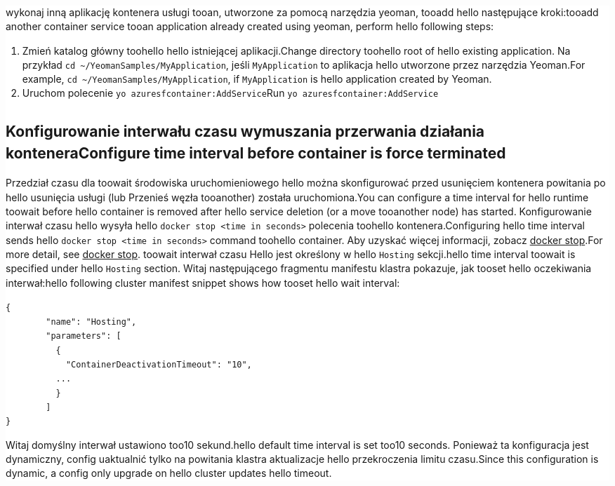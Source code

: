 <span data-ttu-id="1f949-200">wykonaj inną aplikację kontenera usługi tooan, utworzone za pomocą narzędzia yeoman, tooadd hello następujące kroki:</span><span class="sxs-lookup"><span data-stu-id="1f949-200">tooadd another container service tooan application already created using yeoman, perform hello following steps:</span></span>

1. <span data-ttu-id="1f949-201">Zmień katalog główny toohello hello istniejącej aplikacji.</span><span class="sxs-lookup"><span data-stu-id="1f949-201">Change directory toohello root of hello existing application.</span></span>  <span data-ttu-id="1f949-202">Na przykład `cd ~/YeomanSamples/MyApplication`, jeśli `MyApplication` to aplikacja hello utworzone przez narzędzia Yeoman.</span><span class="sxs-lookup"><span data-stu-id="1f949-202">For example, `cd ~/YeomanSamples/MyApplication`, if `MyApplication` is hello application created by Yeoman.</span></span>
2. <span data-ttu-id="1f949-203">Uruchom polecenie `yo azuresfcontainer:AddService`</span><span class="sxs-lookup"><span data-stu-id="1f949-203">Run `yo azuresfcontainer:AddService`</span></span>

<a id="manually"></a>


## <a name="configure-time-interval-before-container-is-force-terminated"></a><span data-ttu-id="1f949-204">Konfigurowanie interwału czasu wymuszania przerwania działania kontenera</span><span class="sxs-lookup"><span data-stu-id="1f949-204">Configure time interval before container is force terminated</span></span>

<span data-ttu-id="1f949-205">Przedział czasu dla toowait środowiska uruchomieniowego hello można skonfigurować przed usunięciem kontenera powitania po hello usunięcia usługi (lub Przenieś węzła tooanother) została uruchomiona.</span><span class="sxs-lookup"><span data-stu-id="1f949-205">You can configure a time interval for hello runtime toowait before hello container is removed after hello service deletion (or a move tooanother node) has started.</span></span> <span data-ttu-id="1f949-206">Konfigurowanie interwał czasu hello wysyła hello `docker stop <time in seconds>` polecenia toohello kontenera.</span><span class="sxs-lookup"><span data-stu-id="1f949-206">Configuring hello time interval sends hello `docker stop <time in seconds>` command toohello container.</span></span>   <span data-ttu-id="1f949-207">Aby uzyskać więcej informacji, zobacz [docker stop](https://docs.docker.com/engine/reference/commandline/stop/).</span><span class="sxs-lookup"><span data-stu-id="1f949-207">For more detail, see [docker stop](https://docs.docker.com/engine/reference/commandline/stop/).</span></span> <span data-ttu-id="1f949-208">toowait interwał czasu Hello jest określony w hello `Hosting` sekcji.</span><span class="sxs-lookup"><span data-stu-id="1f949-208">hello time interval toowait is specified under hello `Hosting` section.</span></span> <span data-ttu-id="1f949-209">Witaj następującego fragmentu manifestu klastra pokazuje, jak tooset hello oczekiwania interwał:</span><span class="sxs-lookup"><span data-stu-id="1f949-209">hello following cluster manifest snippet shows how tooset hello wait interval:</span></span>

```xml
{
        "name": "Hosting",
        "parameters": [
          {
            "ContainerDeactivationTimeout": "10",
          ...
          }
        ]
}
```
<span data-ttu-id="1f949-210">Witaj domyślny interwał ustawiono too10 sekund.</span><span class="sxs-lookup"><span data-stu-id="1f949-210">hello default time interval is set too10 seconds.</span></span> <span data-ttu-id="1f949-211">Ponieważ ta konfiguracja jest dynamiczny, config uaktualnić tylko na powitania klastra aktualizacje hello przekroczenia limitu czasu.</span><span class="sxs-lookup"><span data-stu-id="1f949-211">Since this configuration is dynamic, a config only upgrade on hello cluster updates hello timeout.</span></span> 
